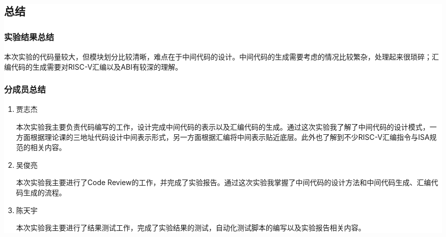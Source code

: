 ## 总结

### 实验结果总结
本次实验的代码量较大，但模块划分比较清晰，难点在于中间代码的设计。中间代码的生成需要考虑的情况比较繁杂，处理起来很琐碎；汇编代码的生成需要对RISC-V汇编以及ABI有较深的理解。

### 分成员总结

1. 贾志杰

    本次实验我主要负责代码编写的工作，设计完成中间代码的表示以及汇编代码的生成。通过这次实验我了解了中间代码的设计模式，一方面根据理论课的三地址代码设计中间表示形式，另一方面根据汇编将中间表示贴近底层。此外也了解到不少RISC-V汇编指令与ISA规范的相关内容。

2. 吴俊亮

    本次实验我主要进行了Code Review的工作，并完成了实验报告。通过这次实验我掌握了中间代码的设计方法和中间代码生成、汇编代码生成的流程。

3. 陈天宇

    本次实验我主要进行了结果测试工作，完成了实验结果的测试，自动化测试脚本的编写以及实验报告相关内容。
